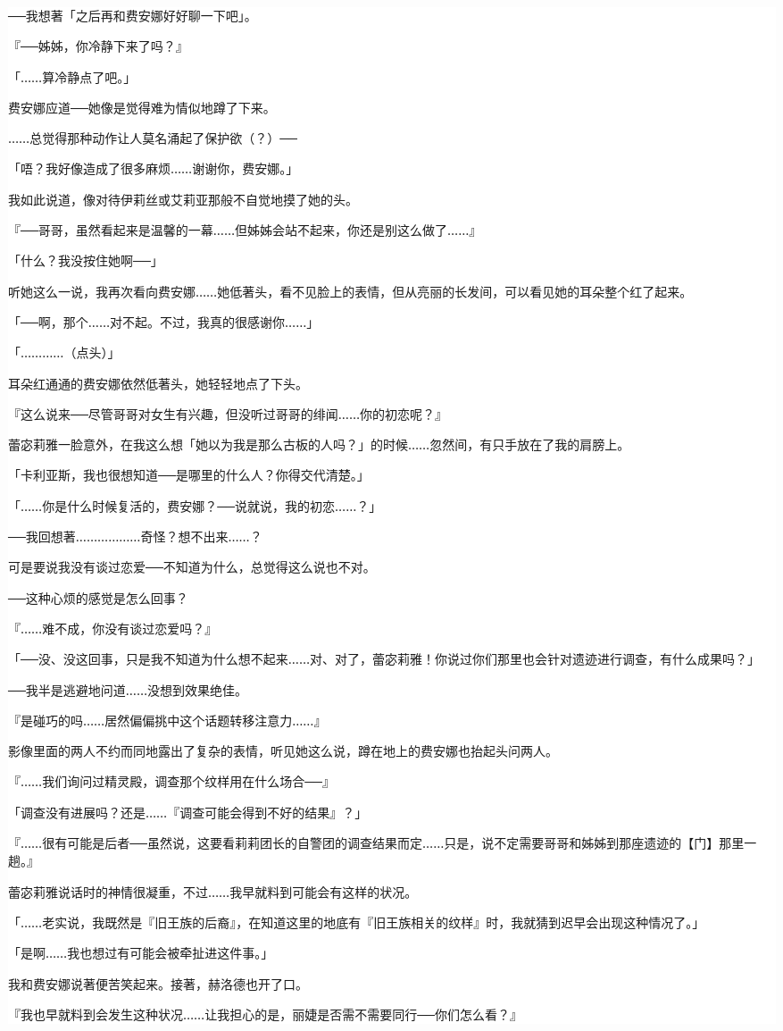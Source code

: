 ──我想著「之后再和费安娜好好聊一下吧」。

『──姊姊，你冷静下来了吗？』

「……算冷静点了吧。」

费安娜应道──她像是觉得难为情似地蹲了下来。

……总觉得那种动作让人莫名涌起了保护欲（？）──

「唔？我好像造成了很多麻烦……谢谢你，费安娜。」

我如此说道，像对待伊莉丝或艾莉亚那般不自觉地摸了她的头。

『──哥哥，虽然看起来是温馨的一幕……但姊姊会站不起来，你还是别这么做了……』

「什么？我没按住她啊──」

听她这么一说，我再次看向费安娜……她低著头，看不见脸上的表情，但从亮丽的长发间，可以看见她的耳朵整个红了起来。

「──啊，那个……对不起。不过，我真的很感谢你……」

「…………（点头）」

耳朵红通通的费安娜依然低著头，她轻轻地点了下头。

『这么说来──尽管哥哥对女生有兴趣，但没听过哥哥的绯闻……你的初恋呢？』

蕾宓莉雅一脸意外，在我这么想「她以为我是那么古板的人吗？」的时候……忽然间，有只手放在了我的肩膀上。

「卡利亚斯，我也很想知道──是哪里的什么人？你得交代清楚。」

「……你是什么时候复活的，费安娜？──说就说，我的初恋……？」

──我回想著………………奇怪？想不出来……？

可是要说我没有谈过恋爱──不知道为什么，总觉得这么说也不对。

──这种心烦的感觉是怎么回事？

『……难不成，你没有谈过恋爱吗？』

「──没、没这回事，只是我不知道为什么想不起来……对、对了，蕾宓莉雅！你说过你们那里也会针对遗迹进行调查，有什么成果吗？」

──我半是逃避地问道……没想到效果绝佳。

『是碰巧的吗……居然偏偏挑中这个话题转移注意力……』

影像里面的两人不约而同地露出了复杂的表情，听见她这么说，蹲在地上的费安娜也抬起头问两人。

『……我们询问过精灵殿，调查那个纹样用在什么场合──』

「调查没有进展吗？还是……『调查可能会得到不好的结果』？」

『……很有可能是后者──虽然说，这要看莉莉团长的自警团的调查结果而定……只是，说不定需要哥哥和姊姊到那座遗迹的【门】那里一趟。』

蕾宓莉雅说话时的神情很凝重，不过……我早就料到可能会有这样的状况。

「……老实说，我既然是『旧王族的后裔』，在知道这里的地底有『旧王族相关的纹样』时，我就猜到迟早会出现这种情况了。」

「是啊……我也想过有可能会被牵扯进这件事。」

我和费安娜说著便苦笑起来。接著，赫洛德也开了口。

『我也早就料到会发生这种状况……让我担心的是，丽婕是否需不需要同行──你们怎么看？』
